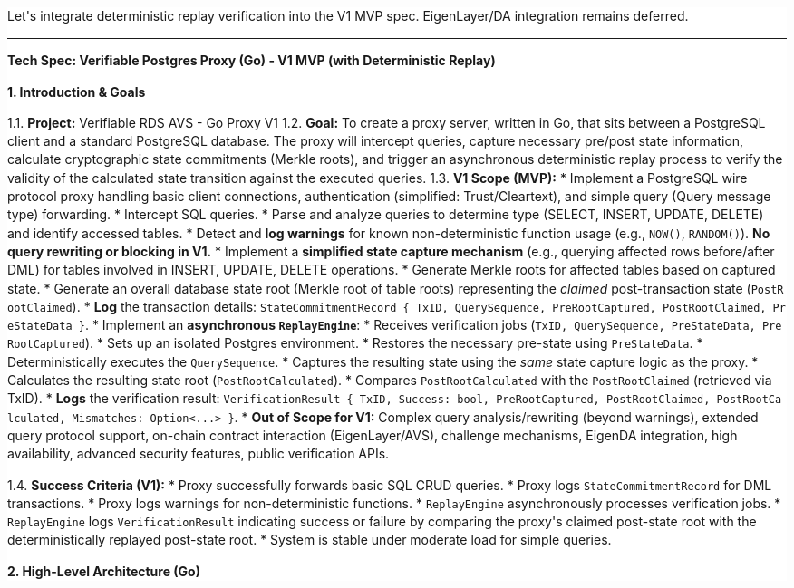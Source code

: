 Let's integrate deterministic replay verification into the V1 MVP spec. EigenLayer/DA integration remains deferred.

---

**Tech Spec: Verifiable Postgres Proxy (Go) - V1 MVP (with Deterministic Replay)**

**1. Introduction & Goals**

1.1.  **Project:** Verifiable RDS AVS - Go Proxy V1
1.2.  **Goal:** To create a proxy server, written in Go, that sits between a PostgreSQL client and a standard PostgreSQL database. The proxy will intercept queries, capture necessary pre/post state information, calculate cryptographic state commitments (Merkle roots), and trigger an asynchronous deterministic replay process to verify the validity of the calculated state transition against the executed queries.
1.3.  **V1 Scope (MVP):**
    *   Implement a PostgreSQL wire protocol proxy handling basic client connections, authentication (simplified: Trust/Cleartext), and simple query (Query message type) forwarding.
    *   Intercept SQL queries.
    *   Parse and analyze queries to determine type (SELECT, INSERT, UPDATE, DELETE) and identify accessed tables.
    *   Detect and **log warnings** for known non-deterministic function usage (e.g., `NOW()`, `RANDOM()`). **No query rewriting or blocking in V1.**
    *   Implement a **simplified state capture mechanism** (e.g., querying affected rows before/after DML) for tables involved in INSERT, UPDATE, DELETE operations.
    *   Generate Merkle roots for affected tables based on captured state.
    *   Generate an overall database state root (Merkle root of table roots) representing the *claimed* post-transaction state (`PostRootClaimed`).
    *   **Log** the transaction details: `StateCommitmentRecord { TxID, QuerySequence, PreRootCaptured, PostRootClaimed, PreStateData }`.
    *   Implement an **asynchronous `ReplayEngine`**:
        *   Receives verification jobs (`TxID, QuerySequence, PreStateData, PreRootCaptured`).
        *   Sets up an isolated Postgres environment.
        *   Restores the necessary pre-state using `PreStateData`.
        *   Deterministically executes the `QuerySequence`.
        *   Captures the resulting state using the *same* state capture logic as the proxy.
        *   Calculates the resulting state root (`PostRootCalculated`).
        *   Compares `PostRootCalculated` with the `PostRootClaimed` (retrieved via TxID).
        *   **Logs** the verification result: `VerificationResult { TxID, Success: bool, PreRootCaptured, PostRootClaimed, PostRootCalculated, Mismatches: Option<...> }`.
    *   **Out of Scope for V1:** Complex query analysis/rewriting (beyond warnings), extended query protocol support, on-chain contract interaction (EigenLayer/AVS), challenge mechanisms, EigenDA integration, high availability, advanced security features, public verification APIs.

1.4.  **Success Criteria (V1):**
    *   Proxy successfully forwards basic SQL CRUD queries.
    *   Proxy logs `StateCommitmentRecord` for DML transactions.
    *   Proxy logs warnings for non-deterministic functions.
    *   `ReplayEngine` asynchronously processes verification jobs.
    *   `ReplayEngine` logs `VerificationResult` indicating success or failure by comparing the proxy's claimed post-state root with the deterministically replayed post-state root.
    *   System is stable under moderate load for simple queries.

**2. High-Level Architecture (Go)**
